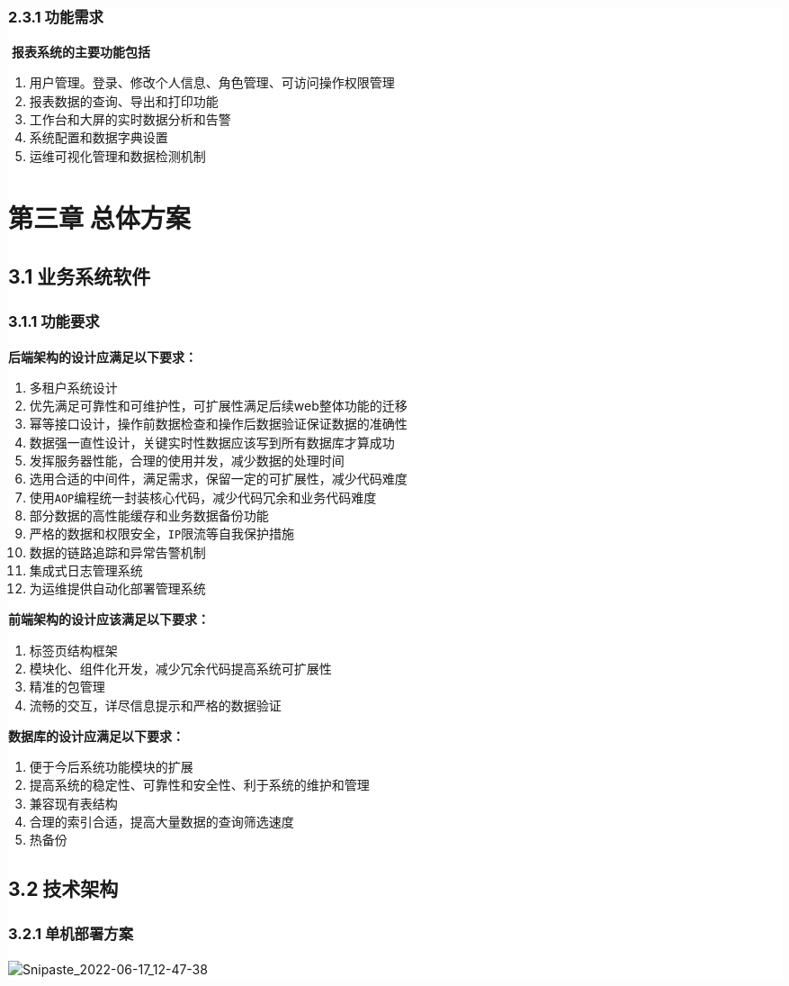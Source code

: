 ### 2.3.1 功能需求

​	**报表系统的主要功能包括**

1.  用户管理。登录、修改个人信息、角色管理、可访问操作权限管理
2.  报表数据的查询、导出和打印功能
3.  工作台和大屏的实时数据分析和告警
4.  系统配置和数据字典设置
5.  运维可视化管理和数据检测机制

# 第三章 总体方案

## 3.1 业务系统软件

### 3.1.1 功能要求

**后端架构的设计应满足以下要求：**

1. 多租户系统设计
2. 优先满足可靠性和可维护性，可扩展性满足后续web整体功能的迁移
3. 幂等接口设计，操作前数据检查和操作后数据验证保证数据的准确性
4. 数据强一直性设计，关键实时性数据应该写到所有数据库才算成功
5. 发挥服务器性能，合理的使用并发，减少数据的处理时间
6. 选用合适的中间件，满足需求，保留一定的可扩展性，减少代码难度
7. 使用`AOP`编程统一封装核心代码，减少代码冗余和业务代码难度
8. 部分数据的高性能缓存和业务数据备份功能
9. 严格的数据和权限安全，`IP`限流等自我保护措施
10. 数据的链路追踪和异常告警机制
11. 集成式日志管理系统
12. 为运维提供自动化部署管理系统

**前端架构的设计应该满足以下要求：**

1. 标签页结构框架
2. 模块化、组件化开发，减少冗余代码提高系统可扩展性
3. 精准的包管理
4. 流畅的交互，详尽信息提示和严格的数据验证

**数据库的设计应满足以下要求：**

1. 便于今后系统功能模块的扩展
2. 提高系统的稳定性、可靠性和安全性、利于系统的维护和管理
3. 兼容现有表结构
4. 合理的索引合适，提高大量数据的查询筛选速度
5. 热备份

## 3.2 技术架构

### 3.2.1 单机部署方案

![Snipaste_2022-06-17_12-47-38](C:\BBBB\文档\网络架构图.png)
